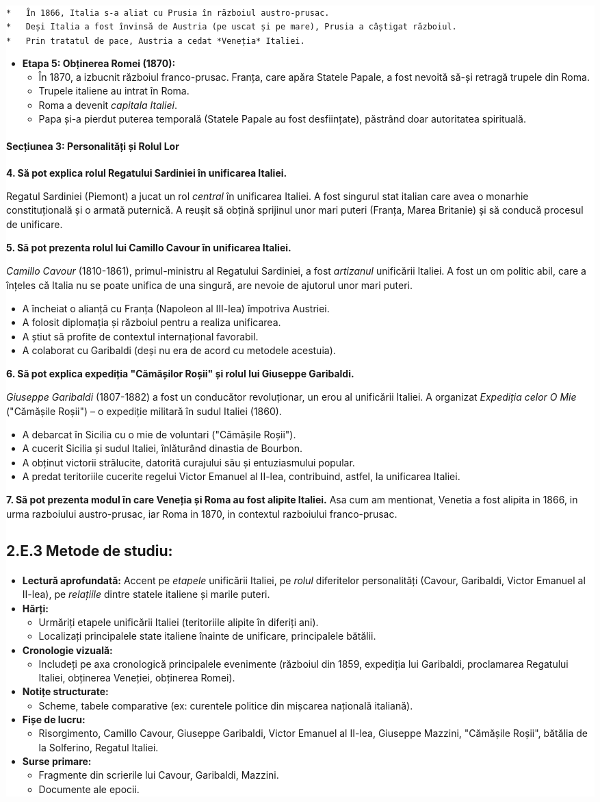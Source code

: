     *   În 1866, Italia s-a aliat cu Prusia în războiul austro-prusac.
    *   Deși Italia a fost învinsă de Austria (pe uscat și pe mare), Prusia a câștigat războiul.
    *   Prin tratatul de pace, Austria a cedat *Veneția* Italiei.
*   **Etapa 5: Obținerea Romei (1870):**
    *   În 1870, a izbucnit războiul franco-prusac. Franța, care apăra Statele Papale, a fost nevoită să-și retragă trupele din Roma.
    *   Trupele italiene au intrat în Roma.
    *   Roma a devenit *capitala Italiei*.
    *   Papa și-a pierdut puterea temporală (Statele Papale au fost desființate), păstrând doar autoritatea spirituală.

#### Secțiunea 3: Personalități și Rolul Lor

**4. Să pot explica rolul Regatului Sardiniei în unificarea Italiei.**

Regatul Sardiniei (Piemont) a jucat un rol *central* în unificarea Italiei. A fost singurul stat italian care avea o monarhie constituțională și o armată puternică. A reușit să obțină sprijinul unor mari puteri (Franța, Marea Britanie) și să conducă procesul de unificare.

**5. Să pot prezenta rolul lui Camillo Cavour în unificarea Italiei.**

*Camillo Cavour* (1810-1861), primul-ministru al Regatului Sardiniei, a fost *artizanul* unificării Italiei. A fost un om politic abil, care a înțeles că Italia nu se poate unifica de una singură, are nevoie de ajutorul unor mari puteri.

*   A încheiat o alianță cu Franța (Napoleon al III-lea) împotriva Austriei.
*   A folosit diplomația și războiul pentru a realiza unificarea.
*   A știut să profite de contextul internațional favorabil.
*   A colaborat cu Garibaldi (deși nu era de acord cu metodele acestuia).

**6. Să pot explica expediția "Cămășilor Roșii" și rolul lui Giuseppe Garibaldi.**

*Giuseppe Garibaldi* (1807-1882) a fost un conducător revoluționar, un erou al unificării Italiei. A organizat *Expediția celor O Mie* ("Cămășile Roșii") – o expediție militară în sudul Italiei (1860).

*   A debarcat în Sicilia cu o mie de voluntari ("Cămășile Roșii").
*   A cucerit Sicilia și sudul Italiei, înlăturând dinastia de Bourbon.
*   A obținut victorii strălucite, datorită curajului său și entuziasmului popular.
*   A predat teritoriile cucerite regelui Victor Emanuel al II-lea, contribuind, astfel, la unificarea Italiei.

**7. Să pot prezenta modul în care Veneția și Roma au fost alipite Italiei.**
Asa cum am mentionat, Venetia a fost alipita in 1866, in urma razboiului austro-prusac, iar Roma in 1870, in contextul razboiului franco-prusac.

## 2.E.3 Metode de studiu:

*   **Lectură aprofundată:** Accent pe *etapele* unificării Italiei, pe *rolul* diferitelor personalități (Cavour, Garibaldi, Victor Emanuel al II-lea), pe *relațiile* dintre statele italiene și marile puteri.
*   **Hărți:**
    *   Urmăriți etapele unificării Italiei (teritoriile alipite în diferiți ani).
    *   Localizați principalele state italiene înainte de unificare, principalele bătălii.
*   **Cronologie vizuală:**
    *   Includeți pe axa cronologică principalele evenimente (războiul din 1859, expediția lui Garibaldi, proclamarea Regatului Italiei, obținerea Veneției, obținerea Romei).
*   **Notițe structurate:**
    *   Scheme, tabele comparative (ex: curentele politice din mișcarea națională italiană).
*   **Fișe de lucru:**
    *   Risorgimento, Camillo Cavour, Giuseppe Garibaldi, Victor Emanuel al II-lea, Giuseppe Mazzini, "Cămășile Roșii", bătălia de la Solferino, Regatul Italiei.
*   **Surse primare:**
    *   Fragmente din scrierile lui Cavour, Garibaldi, Mazzini.
    * Documente ale epocii.
